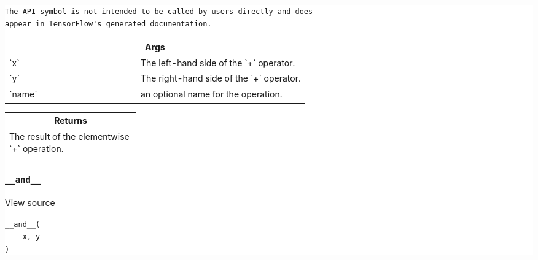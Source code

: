     The API symbol is not intended to be called by users directly and does
    appear in TensorFlow's generated documentation.


 <table class="responsive fixed orange">
<colgroup><col width="214px"><col></colgroup>
<tr><th colspan="2">Args</th></tr>

<tr>
<td>
`x`
</td>
<td>
The left-hand side of the `+` operator.
</td>
</tr><tr>
<td>
`y`
</td>
<td>
The right-hand side of the `+` operator.
</td>
</tr><tr>
<td>
`name`
</td>
<td>
an optional name for the operation.
</td>
</tr>
</table>




 <table class="responsive fixed orange">
<colgroup><col width="214px"><col></colgroup>
<tr><th colspan="2">Returns</th></tr>
<tr class="alt">
<td colspan="2">
The result of the elementwise `+` operation.
</td>
</tr>

</table>



<h3 id="__and__"><code>__and__</code></h3>

<a target="_blank" href="https://github.com/tensorflow/tensorflow/blob/r2.4/tensorflow/python/ops/math_ops.py#L1161-L1182">View source</a>

<pre class="devsite-click-to-copy prettyprint lang-py tfo-signature-link">
<code>__and__(
    x, y
)
</code></pre>
